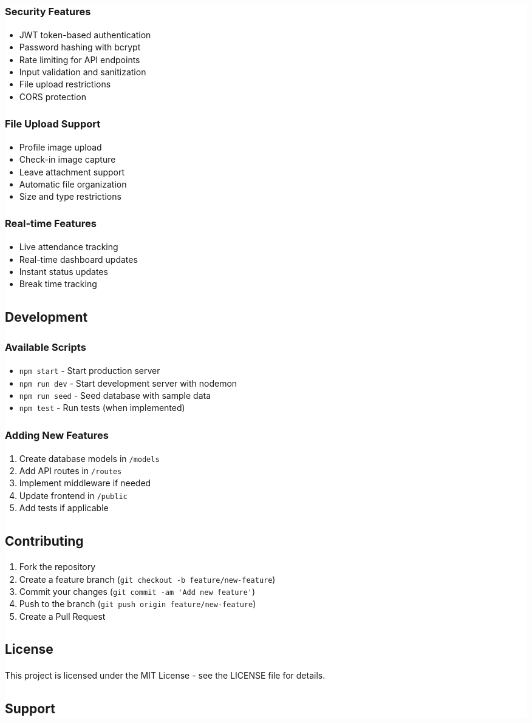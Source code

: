 ### Security Features
- JWT token-based authentication
- Password hashing with bcrypt
- Rate limiting for API endpoints
- Input validation and sanitization
- File upload restrictions
- CORS protection

### File Upload Support
- Profile image upload
- Check-in image capture
- Leave attachment support
- Automatic file organization
- Size and type restrictions

### Real-time Features
- Live attendance tracking
- Real-time dashboard updates
- Instant status updates
- Break time tracking

## Development

### Available Scripts
- `npm start` - Start production server
- `npm run dev` - Start development server with nodemon
- `npm run seed` - Seed database with sample data
- `npm test` - Run tests (when implemented)

### Adding New Features
1. Create database models in `/models`
2. Add API routes in `/routes`
3. Implement middleware if needed
4. Update frontend in `/public`
5. Add tests if applicable

## Contributing

1. Fork the repository
2. Create a feature branch (`git checkout -b feature/new-feature`)
3. Commit your changes (`git commit -am 'Add new feature'`)
4. Push to the branch (`git push origin feature/new-feature`)
5. Create a Pull Request

## License

This project is licensed under the MIT License - see the LICENSE file for details.

## Support
